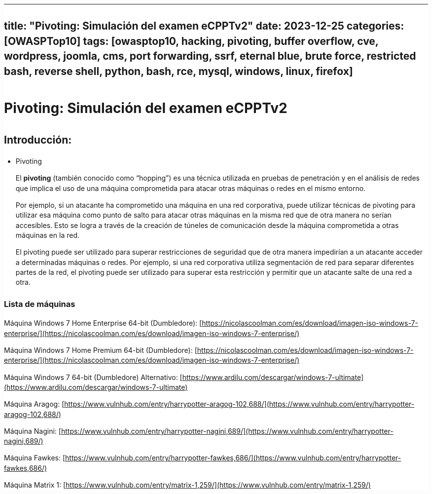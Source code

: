 
---
title: "Pivoting: Simulación del examen eCPPTv2"
date: 2023-12-25
categories: [OWASPTop10]
tags: [owasptop10, hacking, pivoting, buffer overflow, cve, wordpress, joomla, cms, port forwarding, ssrf, eternal blue, brute force, restricted bash, reverse shell, python, bash, rce, mysql, windows, linux, firefox]
---

# Pivoting: Simulación del examen eCPPTv2

## Introducción:

- Pivoting
    
    El **pivoting** (también conocido como “hopping”) es una técnica utilizada en pruebas de penetración y en el análisis de redes que implica el uso de una máquina comprometida para atacar otras máquinas o redes en el mismo entorno.
    
    Por ejemplo, si un atacante ha comprometido una máquina en una red corporativa, puede utilizar técnicas de pivoting para utilizar esa máquina como punto de salto para atacar otras máquinas en la misma red que de otra manera no serían accesibles. Esto se logra a través de la creación de túneles de comunicación desde la máquina comprometida a otras máquinas en la red.
    
    El pivoting puede ser utilizado para superar restricciones de seguridad que de otra manera impedirían a un atacante acceder a determinadas máquinas o redes. Por ejemplo, si una red corporativa utiliza segmentación de red para separar diferentes partes de la red, el pivoting puede ser utilizado para superar esta restricción y permitir que un atacante salte de una red a otra.

### Lista de máquinas

Máquina Windows 7 Home Enterprise 64-bit (Dumbledore): [https://nicolascoolman.com/es/download/imagen-iso-windows-7-enterprise/](https://nicolascoolman.com/es/download/imagen-iso-windows-7-enterprise/)

Máquina Windows 7 Home Premium 64-bit (Dumbledore): [https://nicolascoolman.com/es/download/imagen-iso-windows-7-enterprise/](https://nicolascoolman.com/es/download/imagen-iso-windows-7-enterprise/)

Máquina Windows 7 64-bit (Dumbledore) Alternativo: [https://www.ardilu.com/descargar/windows-7-ultimate](https://www.ardilu.com/descargar/windows-7-ultimate)

Máquina Aragog: [https://www.vulnhub.com/entry/harrypotter-aragog-102,688/](https://www.vulnhub.com/entry/harrypotter-aragog-102,688/)

Máquina Nagini: [https://www.vulnhub.com/entry/harrypotter-nagini,689/](https://www.vulnhub.com/entry/harrypotter-nagini,689/)

Máquina Fawkes: [https://www.vulnhub.com/entry/harrypotter-fawkes,686/](https://www.vulnhub.com/entry/harrypotter-fawkes,686/)

Máquina Matrix 1: [https://www.vulnhub.com/entry/matrix-1,259/](https://www.vulnhub.com/entry/matrix-1,259/)
